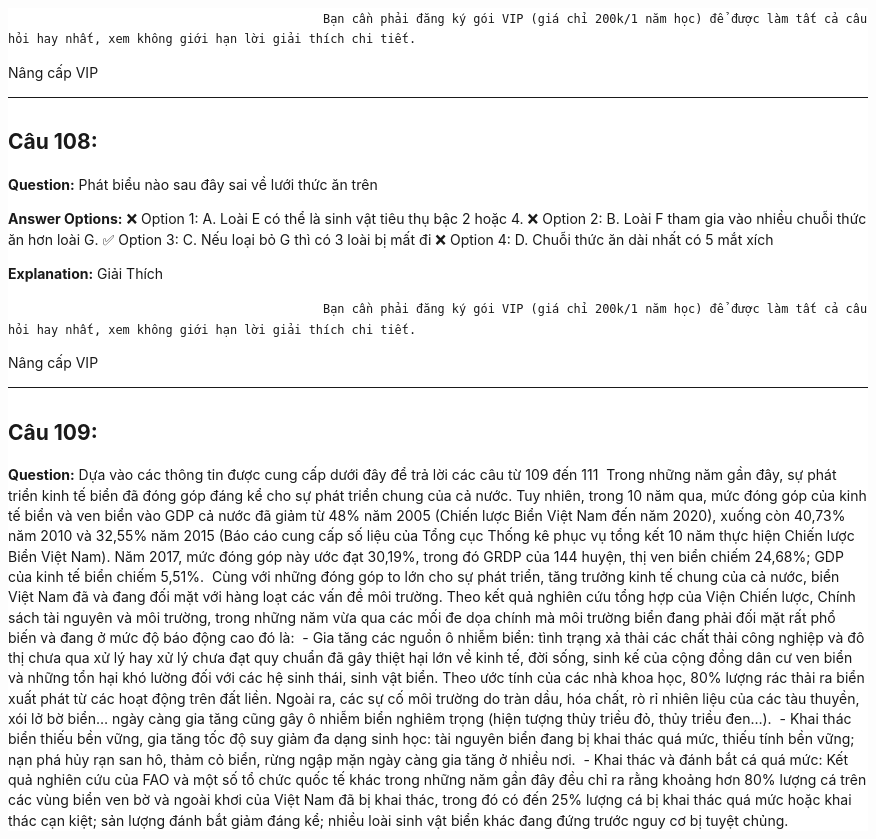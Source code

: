 

                                                Bạn cần phải đăng ký gói VIP (giá chỉ 200k/1 năm học) để được làm tất cả câu hỏi hay nhất, xem không giới hạn lời giải thích chi tiết.
                                            

Nâng cấp VIP

---

## Câu 108:

**Question:** Phát biểu nào sau đây sai về lưới thức ăn trên

**Answer Options:**
❌ Option 1: A. Loài E có thể là sinh vật tiêu thụ bậc 2 hoặc 4.
❌ Option 2: B. Loài F tham gia vào nhiều chuỗi thức ăn hơn loài G.
✅ Option 3: C. Nếu loại bỏ G thì có 3 loài bị mất đi
❌ Option 4: D. Chuỗi thức ăn dài nhất có 5 mắt xích

**Explanation:** Giải Thích




                                                Bạn cần phải đăng ký gói VIP (giá chỉ 200k/1 năm học) để được làm tất cả câu hỏi hay nhất, xem không giới hạn lời giải thích chi tiết.
                                            

Nâng cấp VIP

---

## Câu 109:

**Question:** Dựa vào các thông tin được cung cấp dưới đây để trả lời các câu từ 109 đến 111
 Trong những năm gần đây, sự phát triển kinh tế biển đã đóng góp đáng kể cho sự phát triển chung của cả nước. Tuy nhiên, trong 10 năm qua, mức đóng góp của kinh tế biển và ven biển vào GDP cả nước đã giảm từ 48% năm 2005 (Chiến lược Biển Việt Nam đến năm 2020), xuống còn 40,73% năm 2010 và 32,55% năm 2015 (Báo cáo cung cấp số liệu của Tổng cục Thống kê phục vụ tổng kết 10 năm thực hiện Chiến lược Biển Việt Nam). Năm 2017, mức đóng góp này ước đạt 30,19%, trong đó GRDP của 144 huyện, thị ven biển chiếm 24,68%; GDP của kinh tế biển chiếm 5,51%.
 Cùng với những đóng góp to lớn cho sự phát triển, tăng trưởng kinh tế chung của cả nước, biển Việt Nam đã và đang đối mặt với hàng loạt các vấn đề môi trường. Theo kết quả nghiên cứu tổng hợp của Viện Chiến lược, Chính sách tài nguyên và môi trường, trong những năm vừa qua các mối đe dọa chính mà môi trường biển đang phải đối mặt rất phổ biến và đang ở mức độ báo động cao đó là:
 - Gia tăng các nguồn ô nhiễm biển: tình trạng xả thải các chất thải công nghiệp và đô thị chưa qua xử lý hay xử lý chưa đạt quy chuẩn đã gây thiệt hại lớn về kinh tế, đời sống, sinh kế của cộng đồng dân cư ven biển và những tổn hại khó lường đối với các hệ sinh thái, sinh vật biển. Theo ước tính của các nhà khoa học, 80% lượng rác thải ra biển xuất phát từ các hoạt động trên đất liền. Ngoài ra, các sự cố môi trường do tràn dầu, hóa chất, rò rỉ nhiên liệu của các tàu thuyền, xói lở bờ biển… ngày càng gia tăng cũng gây ô nhiễm biển nghiêm trọng (hiện tượng thủy triều đỏ, thủy triều đen…).
 - Khai thác biển thiếu bền vững, gia tăng tốc độ suy giảm đa dạng sinh học: tài nguyên biển đang bị khai thác quá mức, thiếu tính bền vững; nạn phá hủy rạn san hô, thảm cỏ biển, rừng ngập mặn ngày càng gia tăng ở nhiều nơi.
 - Khai thác và đánh bắt cá quá mức: Kết quả nghiên cứu của FAO và một số tổ chức quốc tế khác trong những năm gần đây đều chỉ ra rằng khoảng hơn 80% lượng cá trên các vùng biển ven bờ và ngoài khơi của Việt Nam đã bị khai thác, trong đó có đến 25% lượng cá bị khai thác quá mức hoặc khai thác cạn kiệt; sản lượng đánh bắt giảm đáng kể; nhiều loài sinh vật biển khác đang đứng trước nguy cơ bị tuyệt chủng.
